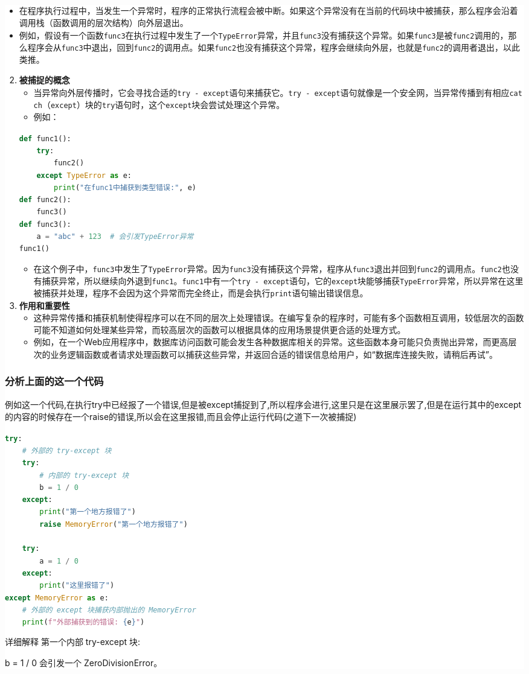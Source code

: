    - 在程序执行过程中，当发生一个异常时，程序的正常执行流程会被中断。如果这个异常没有在当前的代码块中被捕获，那么程序会沿着调用栈（函数调用的层次结构）向外层退出。
   - 例如，假设有一个函数`func3`在执行过程中发生了一个`TypeError`异常，并且`func3`没有捕获这个异常。如果`func3`是被`func2`调用的，那么程序会从`func3`中退出，回到`func2`的调用点。如果`func2`也没有捕获这个异常，程序会继续向外层，也就是`func2`的调用者退出，以此类推。
2. **被捕捉的概念**
   - 当异常向外层传播时，它会寻找合适的`try - except`语句来捕获它。`try - except`语句就像是一个安全网，当异常传播到有相应`catch`（`except`）块的`try`语句时，这个`except`块会尝试处理这个异常。
   - 例如：
   ```python
   def func1():
       try:
           func2()
       except TypeError as e:
           print("在func1中捕获到类型错误:", e)
   def func2():
       func3()
   def func3():
       a = "abc" + 123  # 会引发TypeError异常
   func1()
   ```
   - 在这个例子中，`func3`中发生了`TypeError`异常。因为`func3`没有捕获这个异常，程序从`func3`退出并回到`func2`的调用点。`func2`也没有捕获异常，所以继续向外退到`func1`。`func1`中有一个`try - except`语句，它的`except`块能够捕获`TypeError`异常，所以异常在这里被捕获并处理，程序不会因为这个异常而完全终止，而是会执行`print`语句输出错误信息。
3. **作用和重要性**
   - 这种异常传播和捕获机制使得程序可以在不同的层次上处理错误。在编写复杂的程序时，可能有多个函数相互调用，较低层次的函数可能不知道如何处理某些异常，而较高层次的函数可以根据具体的应用场景提供更合适的处理方式。
   - 例如，在一个Web应用程序中，数据库访问函数可能会发生各种数据库相关的异常。这些函数本身可能只负责抛出异常，而更高层次的业务逻辑函数或者请求处理函数可以捕获这些异常，并返回合适的错误信息给用户，如“数据库连接失败，请稍后再试”。
### 分析上面的这一个代码
例如这一个代码,在执行try中已经报了一个错误,但是被except捕捉到了,所以程序会进行,这里只是在这里展示罢了,但是在运行其中的except的内容的时候存在一个raise的错误,所以会在这里报错,而且会停止运行代码(之道下一次被捕捉)
```python
try:
    # 外部的 try-except 块
    try:
        # 内部的 try-except 块
        b = 1 / 0
    except:
        print("第一个地方报错了")
        raise MemoryError("第一个地方报错了")
    
    try:
        a = 1 / 0
    except:
        print("这里报错了")
except MemoryError as e:
    # 外部的 except 块捕获内部抛出的 MemoryError
    print(f"外部捕获到的错误: {e}")
```
详细解释
第一个内部 try-except 块:

b = 1 / 0 会引发一个 ZeroDivisionError。
